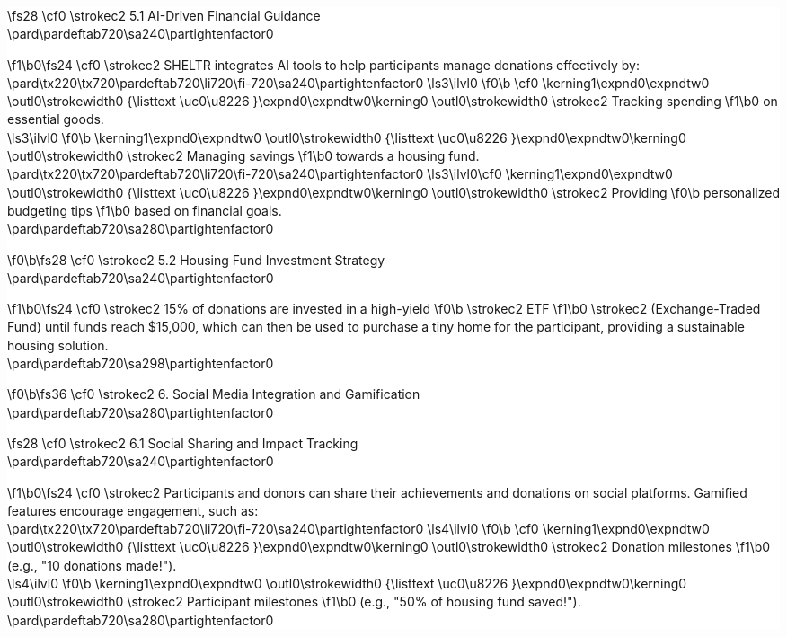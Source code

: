 \fs28 \cf0 \strokec2 5.1 AI-Driven Financial Guidance\
\pard\pardeftab720\sa240\partightenfactor0

\f1\b0\fs24 \cf0 \strokec2 SHELTR integrates AI tools to help participants manage donations effectively by:\
\pard\tx220\tx720\pardeftab720\li720\fi-720\sa240\partightenfactor0
\ls3\ilvl0
\f0\b \cf0 \kerning1\expnd0\expndtw0 \outl0\strokewidth0 {\listtext	\uc0\u8226 	}\expnd0\expndtw0\kerning0
\outl0\strokewidth0 \strokec2 Tracking spending
\f1\b0  on essential goods.\
\ls3\ilvl0
\f0\b \kerning1\expnd0\expndtw0 \outl0\strokewidth0 {\listtext	\uc0\u8226 	}\expnd0\expndtw0\kerning0
\outl0\strokewidth0 \strokec2 Managing savings
\f1\b0  towards a housing fund.\
\pard\tx220\tx720\pardeftab720\li720\fi-720\sa240\partightenfactor0
\ls3\ilvl0\cf0 \kerning1\expnd0\expndtw0 \outl0\strokewidth0 {\listtext	\uc0\u8226 	}\expnd0\expndtw0\kerning0
\outl0\strokewidth0 \strokec2 Providing 
\f0\b personalized budgeting tips
\f1\b0  based on financial goals.\
\pard\pardeftab720\sa280\partightenfactor0

\f0\b\fs28 \cf0 \strokec2 5.2 Housing Fund Investment Strategy\
\pard\pardeftab720\sa240\partightenfactor0

\f1\b0\fs24 \cf0 \strokec2 15% of donations are invested in a high-yield 
\f0\b \strokec2 ETF
\f1\b0 \strokec2  (Exchange-Traded Fund) until funds reach $15,000, which can then be used to purchase a tiny home for the participant, providing a sustainable housing solution.\
\pard\pardeftab720\sa298\partightenfactor0

\f0\b\fs36 \cf0 \strokec2 6. Social Media Integration and Gamification\
\pard\pardeftab720\sa280\partightenfactor0

\fs28 \cf0 \strokec2 6.1 Social Sharing and Impact Tracking\
\pard\pardeftab720\sa240\partightenfactor0

\f1\b0\fs24 \cf0 \strokec2 Participants and donors can share their achievements and donations on social platforms. Gamified features encourage engagement, such as:\
\pard\tx220\tx720\pardeftab720\li720\fi-720\sa240\partightenfactor0
\ls4\ilvl0
\f0\b \cf0 \kerning1\expnd0\expndtw0 \outl0\strokewidth0 {\listtext	\uc0\u8226 	}\expnd0\expndtw0\kerning0
\outl0\strokewidth0 \strokec2 Donation milestones
\f1\b0  (e.g., "10 donations made!").\
\ls4\ilvl0
\f0\b \kerning1\expnd0\expndtw0 \outl0\strokewidth0 {\listtext	\uc0\u8226 	}\expnd0\expndtw0\kerning0
\outl0\strokewidth0 \strokec2 Participant milestones
\f1\b0  (e.g., "50% of housing fund saved!").\
\pard\pardeftab720\sa280\partightenfactor0
